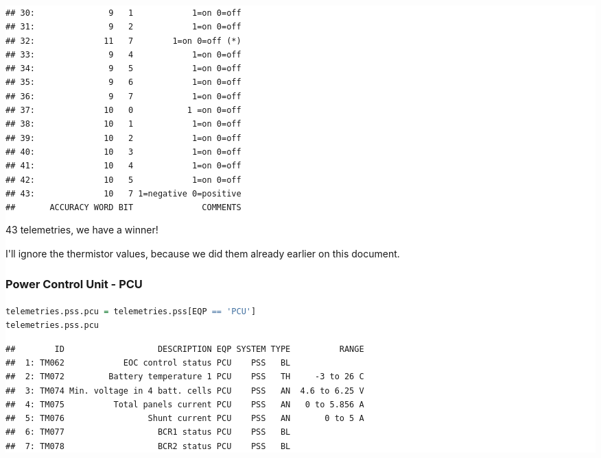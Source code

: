     ## 30:               9   1            1=on 0=off
    ## 31:               9   2            1=on 0=off
    ## 32:              11   7        1=on 0=off (*)
    ## 33:               9   4            1=on 0=off
    ## 34:               9   5            1=on 0=off
    ## 35:               9   6            1=on 0=off
    ## 36:               9   7            1=on 0=off
    ## 37:              10   0           1 =on 0=off
    ## 38:              10   1            1=on 0=off
    ## 39:              10   2            1=on 0=off
    ## 40:              10   3            1=on 0=off
    ## 41:              10   4            1=on 0=off
    ## 42:              10   5            1=on 0=off
    ## 43:              10   7 1=negative 0=positive
    ##       ACCURACY WORD BIT              COMMENTS

43 telemetries, we have a winner!

I'll ignore the thermistor values, because we did them already earlier on this document.

### Power Control Unit - PCU

``` r
telemetries.pss.pcu = telemetries.pss[EQP == 'PCU']
telemetries.pss.pcu
```

    ##        ID                   DESCRIPTION EQP SYSTEM TYPE          RANGE
    ##  1: TM062            EOC control status PCU    PSS   BL               
    ##  2: TM072         Battery temperature 1 PCU    PSS   TH     -3 to 26 C
    ##  3: TM074 Min. voltage in 4 batt. cells PCU    PSS   AN  4.6 to 6.25 V
    ##  4: TM075          Total panels current PCU    PSS   AN   0 to 5.856 A
    ##  5: TM076                 Shunt current PCU    PSS   AN       0 to 5 A
    ##  6: TM077                   BCR1 status PCU    PSS   BL               
    ##  7: TM078                   BCR2 status PCU    PSS   BL               
